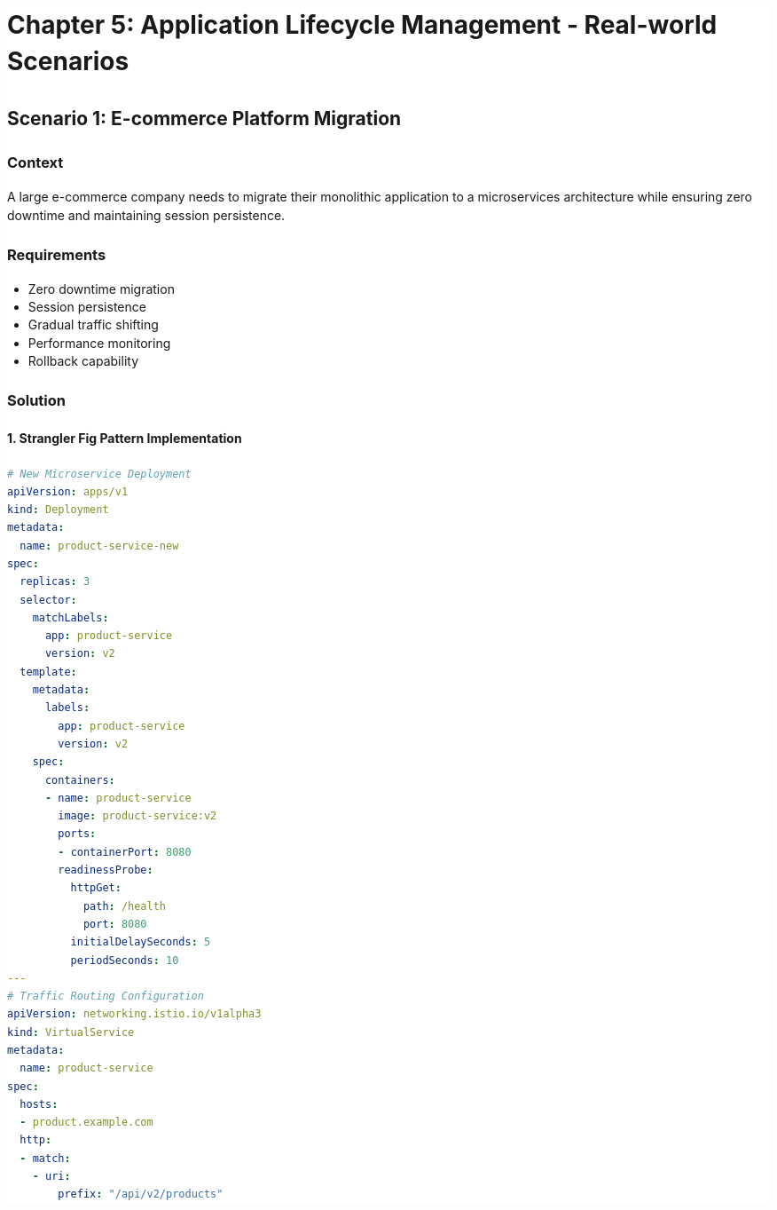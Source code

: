 # Chapter 5: Application Lifecycle Management - Real-world Scenarios

## Scenario 1: E-commerce Platform Migration

### Context
A large e-commerce company needs to migrate their monolithic application to a microservices architecture while ensuring zero downtime and maintaining session persistence.

### Requirements
- Zero downtime migration
- Session persistence
- Gradual traffic shifting
- Performance monitoring
- Rollback capability

### Solution

#### 1. Strangler Fig Pattern Implementation
```yaml
# New Microservice Deployment
apiVersion: apps/v1
kind: Deployment
metadata:
  name: product-service-new
spec:
  replicas: 3
  selector:
    matchLabels:
      app: product-service
      version: v2
  template:
    metadata:
      labels:
        app: product-service
        version: v2
    spec:
      containers:
      - name: product-service
        image: product-service:v2
        ports:
        - containerPort: 8080
        readinessProbe:
          httpGet:
            path: /health
            port: 8080
          initialDelaySeconds: 5
          periodSeconds: 10
---
# Traffic Routing Configuration
apiVersion: networking.istio.io/v1alpha3
kind: VirtualService
metadata:
  name: product-service
spec:
  hosts:
  - product.example.com
  http:
  - match:
    - uri:
        prefix: "/api/v2/products"
```
